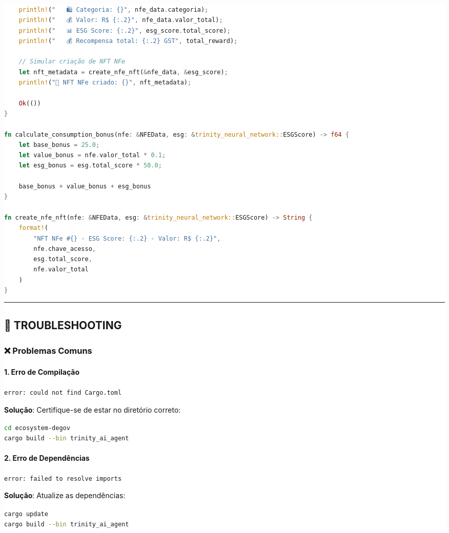 ```rust
    println!("   🛍️ Categoria: {}", nfe_data.categoria);
    println!("   💰 Valor: R$ {:.2}", nfe_data.valor_total);
    println!("   📊 ESG Score: {:.2}", esg_score.total_score);
    println!("   💰 Recompensa total: {:.2} GST", total_reward);
    
    // Simular criação de NFT NFe
    let nft_metadata = create_nfe_nft(&nfe_data, &esg_score);
    println!("🎨 NFT NFe criado: {}", nft_metadata);
    
    Ok(())
}

fn calculate_consumption_bonus(nfe: &NFEData, esg: &trinity_neural_network::ESGScore) -> f64 {
    let base_bonus = 25.0;
    let value_bonus = nfe.valor_total * 0.1;
    let esg_bonus = esg.total_score * 50.0;
    
    base_bonus + value_bonus + esg_bonus
}

fn create_nfe_nft(nfe: &NFEData, esg: &trinity_neural_network::ESGScore) -> String {
    format!(
        "NFT NFe #{} - ESG Score: {:.2} - Valor: R$ {:.2}",
        nfe.chave_acesso,
        esg.total_score,
        nfe.valor_total
    )
}
```

---

## 🔧 **TROUBLESHOOTING**

### **❌ Problemas Comuns**

#### **1. Erro de Compilação**
```bash
error: could not find Cargo.toml
```
**Solução**: Certifique-se de estar no diretório correto:
```bash
cd ecosystem-degov
cargo build --bin trinity_ai_agent
```

#### **2. Erro de Dependências**
```bash
error: failed to resolve imports
```
**Solução**: Atualize as dependências:
```bash
cargo update
cargo build --bin trinity_ai_agent
```
